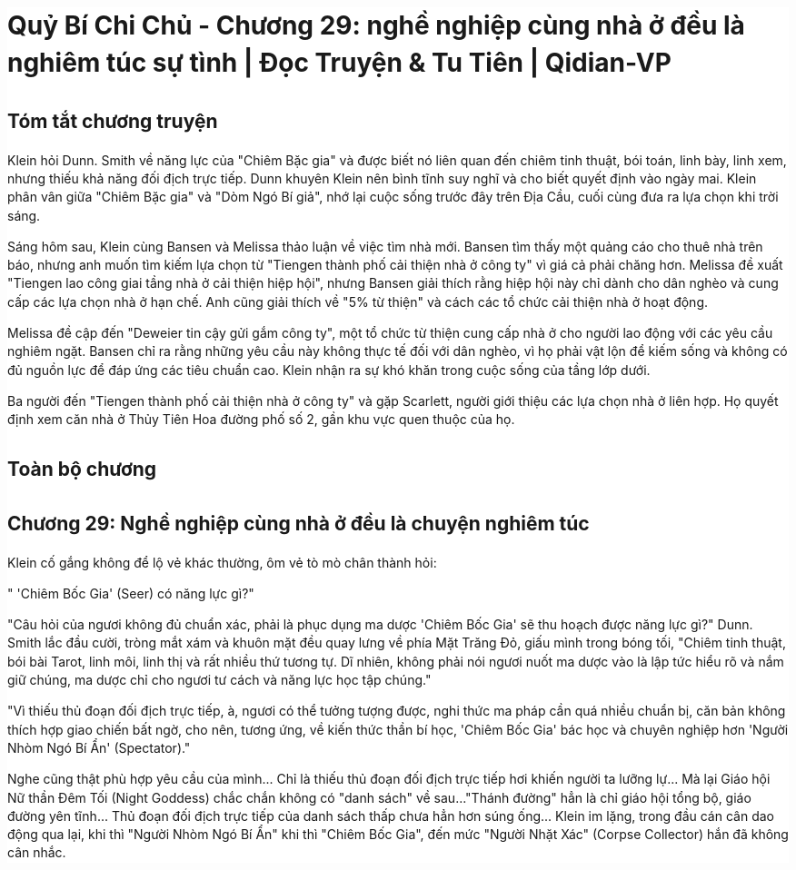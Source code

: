 # Quỷ Bí Chi Chủ - Chương 29:  nghề nghiệp cùng nhà ở đều là nghiêm túc sự tình | Đọc Truyện & Tu Tiên | Qidian-VP



## Tóm tắt chương truyện

Klein hỏi Dunn. Smith về năng lực của "Chiêm Bặc gia" và được biết nó liên quan đến chiêm tinh thuật, bói toán, linh bày, linh xem, nhưng thiếu khả năng đối địch trực tiếp. Dunn khuyên Klein nên bình tĩnh suy nghĩ và cho biết quyết định vào ngày mai. Klein phân vân giữa "Chiêm Bặc gia" và "Dòm Ngó Bí giả", nhớ lại cuộc sống trước đây trên Địa Cầu, cuối cùng đưa ra lựa chọn khi trời sáng.

Sáng hôm sau, Klein cùng Bansen và Melissa thảo luận về việc tìm nhà mới. Bansen tìm thấy một quảng cáo cho thuê nhà trên báo, nhưng anh muốn tìm kiếm lựa chọn từ "Tiengen thành phố cải thiện nhà ở công ty" vì giá cả phải chăng hơn. Melissa đề xuất "Tiengen lao công giai tầng nhà ở cải thiện hiệp hội", nhưng Bansen giải thích rằng hiệp hội này chỉ dành cho dân nghèo và cung cấp các lựa chọn nhà ở hạn chế. Anh cũng giải thích về "5% từ thiện" và cách các tổ chức cải thiện nhà ở hoạt động.

Melissa đề cập đến "Deweier tin cậy gửi gắm công ty", một tổ chức từ thiện cung cấp nhà ở cho người lao động với các yêu cầu nghiêm ngặt. Bansen chỉ ra rằng những yêu cầu này không thực tế đối với dân nghèo, vì họ phải vật lộn để kiếm sống và không có đủ nguồn lực để đáp ứng các tiêu chuẩn cao. Klein nhận ra sự khó khăn trong cuộc sống của tầng lớp dưới.

Ba người đến "Tiengen thành phố cải thiện nhà ở công ty" và gặp Scarlett, người giới thiệu các lựa chọn nhà ở liên hợp. Họ quyết định xem căn nhà ở Thủy Tiên Hoa đường phố số 2, gần khu vực quen thuộc của họ.


## Toàn bộ chương

## Chương 29: Nghề nghiệp cùng nhà ở đều là chuyện nghiêm túc

Klein cố gắng không để lộ vẻ khác thường, ôm vẻ tò mò chân thành hỏi:

" 'Chiêm Bốc Gia' (Seer) có năng lực gì?"

"Câu hỏi của ngươi không đủ chuẩn xác, phải là phục dụng ma dược 'Chiêm Bốc Gia' sẽ thu hoạch được năng lực gì?" Dunn. Smith lắc đầu cười, tròng mắt xám và khuôn mặt đều quay lưng về phía Mặt Trăng Đỏ, giấu mình trong bóng tối, "Chiêm tinh thuật, bói bài Tarot, linh môi, linh thị và rất nhiều thứ tương tự. Dĩ nhiên, không phải nói ngươi nuốt ma dược vào là lập tức hiểu rõ và nắm giữ chúng, ma dược chỉ cho ngươi tư cách và năng lực học tập chúng."

"Vì thiếu thủ đoạn đối địch trực tiếp, à, ngươi có thể tưởng tượng được, nghi thức ma pháp cần quá nhiều chuẩn bị, căn bản không thích hợp giao chiến bất ngờ, cho nên, tương ứng, về kiến thức thần bí học, 'Chiêm Bốc Gia' bác học và chuyên nghiệp hơn 'Người Nhòm Ngó Bí Ẩn' (Spectator)."

Nghe cũng thật phù hợp yêu cầu của mình... Chỉ là thiếu thủ đoạn đối địch trực tiếp hơi khiến người ta lưỡng lự... Mà lại Giáo hội Nữ thần Đêm Tối (Night Goddess) chắc chắn không có "danh sách" về sau..."Thánh đường" hẳn là chỉ giáo hội tổng bộ, giáo đường yên tĩnh... Thủ đoạn đối địch trực tiếp của danh sách thấp chưa hẳn hơn súng ống... Klein im lặng, trong đầu cán cân dao động qua lại, khi thì "Người Nhòm Ngó Bí Ẩn" khi thì "Chiêm Bốc Gia", đến mức "Người Nhặt Xác" (Corpse Collector) hắn đã không cân nhắc.
